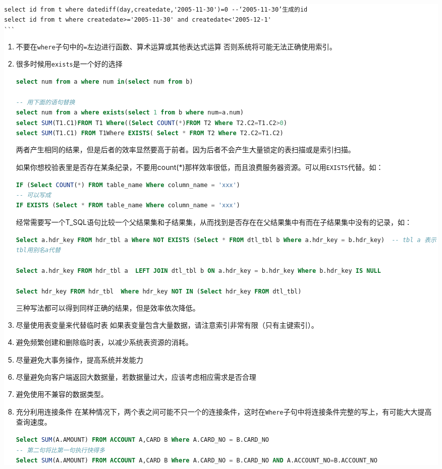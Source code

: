     select id from t where datediff(day,createdate,'2005-11-30')=0 --‘2005-11-30’生成的id
    select id from t where createdate>='2005-11-30' and createdate<'2005-12-1'
    ```

1. 不要在`where`子句中的`=`左边进行函数、算术运算或其他表达式运算
    否则系统将可能无法正确使用索引。

1. 很多时候用`exists`是一个好的选择
    ```sql
    select num from a where num in(select num from b)

    -- 用下面的语句替换
    select num from a where exists(select 1 from b where num=a.num)
    select SUM(T1.C1)FROM T1 Where((Select COUNT(*)FROM T2 Where T2.C2=T1.C2>0)
    select SUM(T1.C1) FROM T1Where EXISTS( Select * FROM T2 Where T2.C2=T1.C2)
    ```
    两者产生相同的结果，但是后者的效率显然要高于前者。因为后者不会产生大量锁定的表扫描或是索引扫描。

    如果你想校验表里是否存在某条纪录，不要用count(*)那样效率很低，而且浪费服务器资源。可以用`EXISTS`代替。如：
    ```sql
    IF (Select COUNT(*) FROM table_name Where column_name = 'xxx')
    -- 可以写成
    IF EXISTS (Select * FROM table_name Where column_name = 'xxx')
    ```

    经常需要写一个T_SQL语句比较一个父结果集和子结果集，从而找到是否存在在父结果集中有而在子结果集中没有的记录，如：
    ```sql
    Select a.hdr_key FROM hdr_tbl a Where NOT EXISTS (Select * FROM dtl_tbl b Where a.hdr_key = b.hdr_key)  -- tbl a 表示tbl用别名a代替

    Select a.hdr_key FROM hdr_tbl a  LEFT JOIN dtl_tbl b ON a.hdr_key = b.hdr_key Where b.hdr_key IS NULL

    Select hdr_key FROM hdr_tbl  Where hdr_key NOT IN (Select hdr_key FROM dtl_tbl)
    ```
    三种写法都可以得到同样正确的结果，但是效率依次降低。

1. 尽量使用表变量来代替临时表
    如果表变量包含大量数据，请注意索引非常有限（只有主键索引）。

1. 避免频繁创建和删除临时表，以减少系统表资源的消耗。

1. 尽量避免大事务操作，提高系统并发能力

1. 尽量避免向客户端返回大数据量，若数据量过大，应该考虑相应需求是否合理

1. 避免使用不兼容的数据类型。

1. 充分利用连接条件
    在某种情况下，两个表之间可能不只一个的连接条件，这时在`Where`子句中将连接条件完整的写上，有可能大大提高查询速度。
    ```sql
    Select SUM(A.AMOUNT) FROM ACCOUNT A,CARD B Where A.CARD_NO = B.CARD_NO
    -- 第二句将比第一句执行快得多
    Select SUM(A.AMOUNT) FROM ACCOUNT A,CARD B Where A.CARD_NO = B.CARD_NO AND A.ACCOUNT_NO=B.ACCOUNT_NO 
    ```
